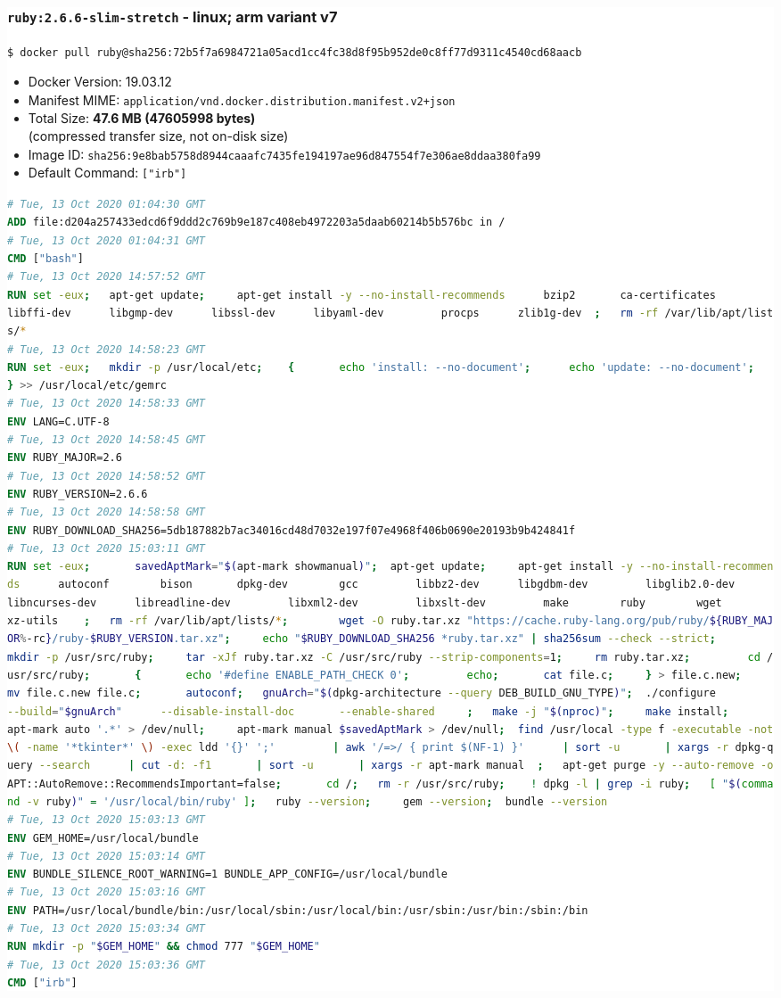 ### `ruby:2.6.6-slim-stretch` - linux; arm variant v7

```console
$ docker pull ruby@sha256:72b5f7a6984721a05acd1cc4fc38d8f95b952de0c8ff77d9311c4540cd68aacb
```

-	Docker Version: 19.03.12
-	Manifest MIME: `application/vnd.docker.distribution.manifest.v2+json`
-	Total Size: **47.6 MB (47605998 bytes)**  
	(compressed transfer size, not on-disk size)
-	Image ID: `sha256:9e8bab5758d8944caaafc7435fe194197ae96d847554f7e306ae8ddaa380fa99`
-	Default Command: `["irb"]`

```dockerfile
# Tue, 13 Oct 2020 01:04:30 GMT
ADD file:d204a257433edcd6f9ddd2c769b9e187c408eb4972203a5daab60214b5b576bc in / 
# Tue, 13 Oct 2020 01:04:31 GMT
CMD ["bash"]
# Tue, 13 Oct 2020 14:57:52 GMT
RUN set -eux; 	apt-get update; 	apt-get install -y --no-install-recommends 		bzip2 		ca-certificates 		libffi-dev 		libgmp-dev 		libssl-dev 		libyaml-dev 		procps 		zlib1g-dev 	; 	rm -rf /var/lib/apt/lists/*
# Tue, 13 Oct 2020 14:58:23 GMT
RUN set -eux; 	mkdir -p /usr/local/etc; 	{ 		echo 'install: --no-document'; 		echo 'update: --no-document'; 	} >> /usr/local/etc/gemrc
# Tue, 13 Oct 2020 14:58:33 GMT
ENV LANG=C.UTF-8
# Tue, 13 Oct 2020 14:58:45 GMT
ENV RUBY_MAJOR=2.6
# Tue, 13 Oct 2020 14:58:52 GMT
ENV RUBY_VERSION=2.6.6
# Tue, 13 Oct 2020 14:58:58 GMT
ENV RUBY_DOWNLOAD_SHA256=5db187882b7ac34016cd48d7032e197f07e4968f406b0690e20193b9b424841f
# Tue, 13 Oct 2020 15:03:11 GMT
RUN set -eux; 		savedAptMark="$(apt-mark showmanual)"; 	apt-get update; 	apt-get install -y --no-install-recommends 		autoconf 		bison 		dpkg-dev 		gcc 		libbz2-dev 		libgdbm-dev 		libglib2.0-dev 		libncurses-dev 		libreadline-dev 		libxml2-dev 		libxslt-dev 		make 		ruby 		wget 		xz-utils 	; 	rm -rf /var/lib/apt/lists/*; 		wget -O ruby.tar.xz "https://cache.ruby-lang.org/pub/ruby/${RUBY_MAJOR%-rc}/ruby-$RUBY_VERSION.tar.xz"; 	echo "$RUBY_DOWNLOAD_SHA256 *ruby.tar.xz" | sha256sum --check --strict; 		mkdir -p /usr/src/ruby; 	tar -xJf ruby.tar.xz -C /usr/src/ruby --strip-components=1; 	rm ruby.tar.xz; 		cd /usr/src/ruby; 		{ 		echo '#define ENABLE_PATH_CHECK 0'; 		echo; 		cat file.c; 	} > file.c.new; 	mv file.c.new file.c; 		autoconf; 	gnuArch="$(dpkg-architecture --query DEB_BUILD_GNU_TYPE)"; 	./configure 		--build="$gnuArch" 		--disable-install-doc 		--enable-shared 	; 	make -j "$(nproc)"; 	make install; 		apt-mark auto '.*' > /dev/null; 	apt-mark manual $savedAptMark > /dev/null; 	find /usr/local -type f -executable -not \( -name '*tkinter*' \) -exec ldd '{}' ';' 		| awk '/=>/ { print $(NF-1) }' 		| sort -u 		| xargs -r dpkg-query --search 		| cut -d: -f1 		| sort -u 		| xargs -r apt-mark manual 	; 	apt-get purge -y --auto-remove -o APT::AutoRemove::RecommendsImportant=false; 		cd /; 	rm -r /usr/src/ruby; 	! dpkg -l | grep -i ruby; 	[ "$(command -v ruby)" = '/usr/local/bin/ruby' ]; 	ruby --version; 	gem --version; 	bundle --version
# Tue, 13 Oct 2020 15:03:13 GMT
ENV GEM_HOME=/usr/local/bundle
# Tue, 13 Oct 2020 15:03:14 GMT
ENV BUNDLE_SILENCE_ROOT_WARNING=1 BUNDLE_APP_CONFIG=/usr/local/bundle
# Tue, 13 Oct 2020 15:03:16 GMT
ENV PATH=/usr/local/bundle/bin:/usr/local/sbin:/usr/local/bin:/usr/sbin:/usr/bin:/sbin:/bin
# Tue, 13 Oct 2020 15:03:34 GMT
RUN mkdir -p "$GEM_HOME" && chmod 777 "$GEM_HOME"
# Tue, 13 Oct 2020 15:03:36 GMT
CMD ["irb"]
```
